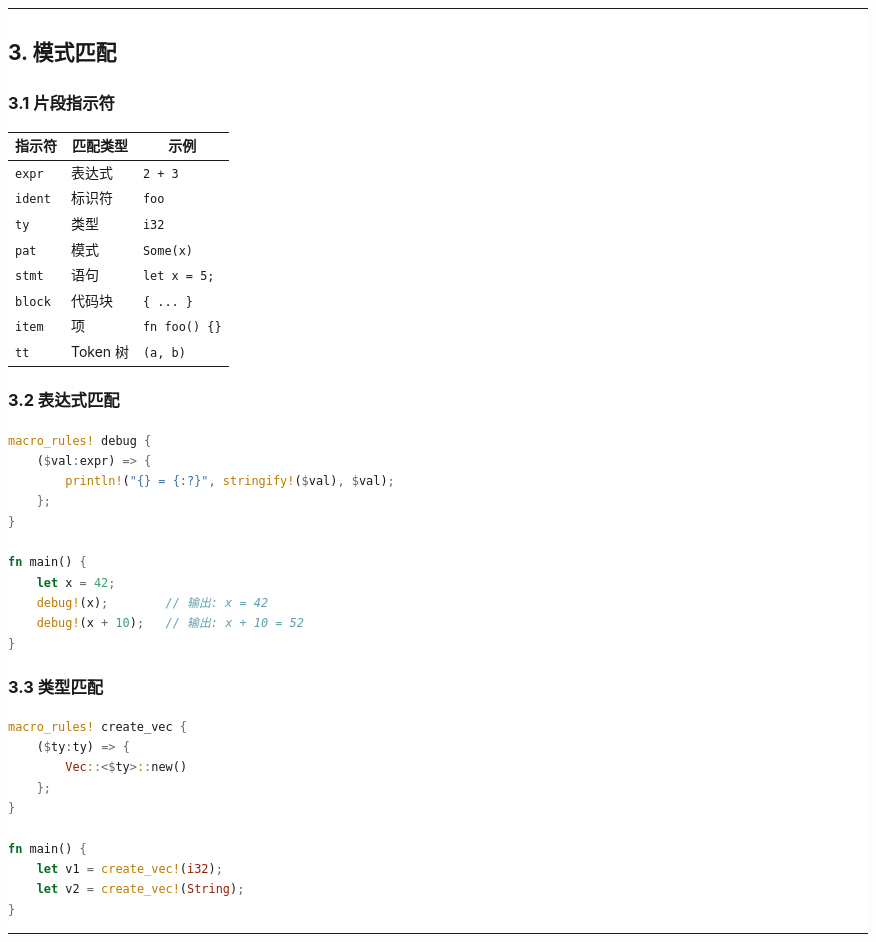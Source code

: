 ```rust
```

---

## 3. 模式匹配

### 3.1 片段指示符

| 指示符 | 匹配类型 | 示例 |
|--------|---------|------|
| `expr` | 表达式 | `2 + 3` |
| `ident` | 标识符 | `foo` |
| `ty` | 类型 | `i32` |
| `pat` | 模式 | `Some(x)` |
| `stmt` | 语句 | `let x = 5;` |
| `block` | 代码块 | `{ ... }` |
| `item` | 项 | `fn foo() {}` |
| `tt` | Token 树 | `(a, b)` |

### 3.2 表达式匹配

```rust
macro_rules! debug {
    ($val:expr) => {
        println!("{} = {:?}", stringify!($val), $val);
    };
}

fn main() {
    let x = 42;
    debug!(x);        // 输出: x = 42
    debug!(x + 10);   // 输出: x + 10 = 52
}
```

### 3.3 类型匹配

```rust
macro_rules! create_vec {
    ($ty:ty) => {
        Vec::<$ty>::new()
    };
}

fn main() {
    let v1 = create_vec!(i32);
    let v2 = create_vec!(String);
}
```

---